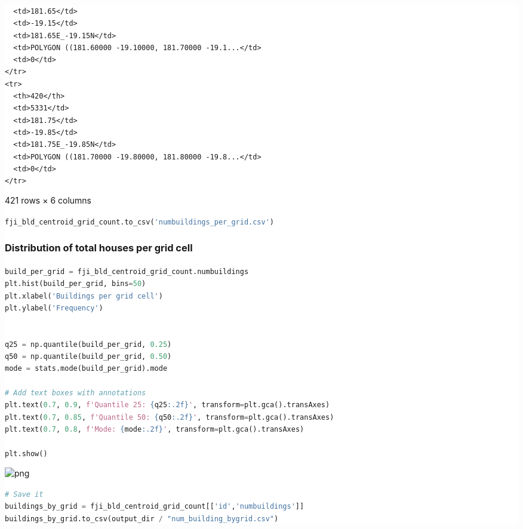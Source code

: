       <td>181.65</td>
      <td>-19.15</td>
      <td>181.65E_-19.15N</td>
      <td>POLYGON ((181.60000 -19.10000, 181.70000 -19.1...</td>
      <td>0</td>
    </tr>
    <tr>
      <th>420</th>
      <td>5331</td>
      <td>181.75</td>
      <td>-19.85</td>
      <td>181.75E_-19.85N</td>
      <td>POLYGON ((181.70000 -19.80000, 181.80000 -19.8...</td>
      <td>0</td>
    </tr>
  </tbody>
</table>
<p>421 rows × 6 columns</p>
</div>




```python
fji_bld_centroid_grid_count.to_csv('numbuildings_per_grid.csv')
```

### Distribution of total houses per grid cell


```python
build_per_grid = fji_bld_centroid_grid_count.numbuildings
plt.hist(build_per_grid, bins=50)
plt.xlabel('Buildings per grid cell')
plt.ylabel('Frequency')


q25 = np.quantile(build_per_grid, 0.25)
q50 = np.quantile(build_per_grid, 0.50)
mode = stats.mode(build_per_grid).mode

# Add text boxes with annotations
plt.text(0.7, 0.9, f'Quantile 25: {q25:.2f}', transform=plt.gca().transAxes)
plt.text(0.7, 0.85, f'Quantile 50: {q50:.2f}', transform=plt.gca().transAxes)
plt.text(0.7, 0.8, f'Mode: {mode:.2f}', transform=plt.gca().transAxes)

plt.show()
```



![png](02.1_damage_agg_by_building_files/02.1_damage_agg_by_building_18_0.png)




```python
# Save it
buildings_by_grid = fji_bld_centroid_grid_count[['id','numbuildings']]
buildings_by_grid.to_csv(output_dir / "num_building_bygrid.csv")
```
